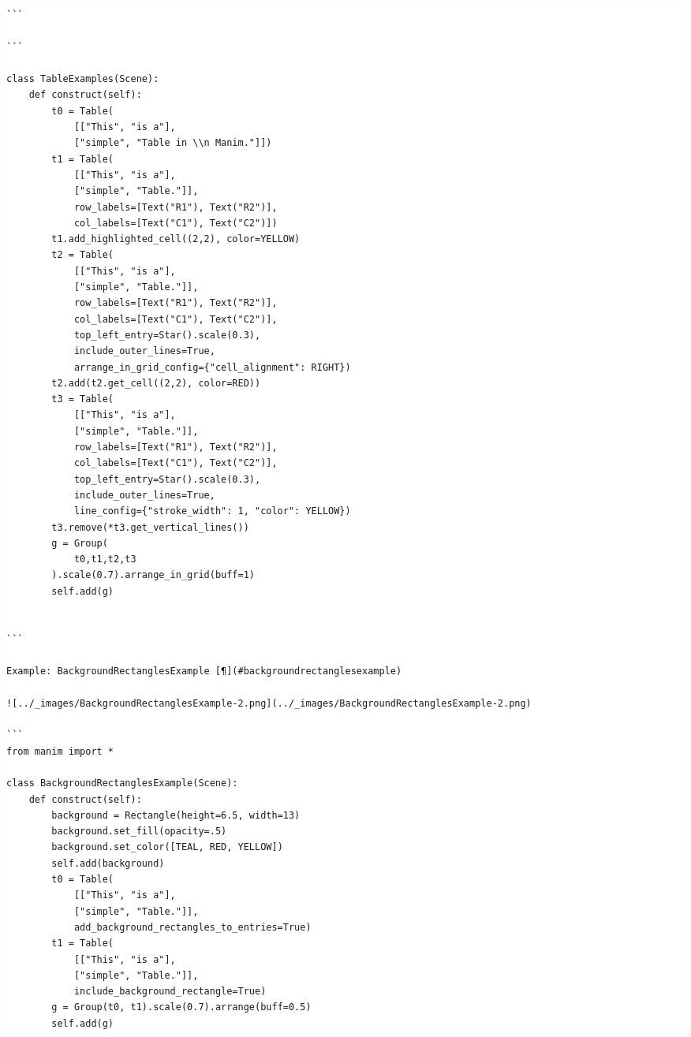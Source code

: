     ```

    ```

    class TableExamples(Scene):
        def construct(self):
            t0 = Table(
                [["This", "is a"],
                ["simple", "Table in \\n Manim."]])
            t1 = Table(
                [["This", "is a"],
                ["simple", "Table."]],
                row_labels=[Text("R1"), Text("R2")],
                col_labels=[Text("C1"), Text("C2")])
            t1.add_highlighted_cell((2,2), color=YELLOW)
            t2 = Table(
                [["This", "is a"],
                ["simple", "Table."]],
                row_labels=[Text("R1"), Text("R2")],
                col_labels=[Text("C1"), Text("C2")],
                top_left_entry=Star().scale(0.3),
                include_outer_lines=True,
                arrange_in_grid_config={"cell_alignment": RIGHT})
            t2.add(t2.get_cell((2,2), color=RED))
            t3 = Table(
                [["This", "is a"],
                ["simple", "Table."]],
                row_labels=[Text("R1"), Text("R2")],
                col_labels=[Text("C1"), Text("C2")],
                top_left_entry=Star().scale(0.3),
                include_outer_lines=True,
                line_config={"stroke_width": 1, "color": YELLOW})
            t3.remove(*t3.get_vertical_lines())
            g = Group(
                t0,t1,t2,t3
            ).scale(0.7).arrange_in_grid(buff=1)
            self.add(g)


    ```

    Example: BackgroundRectanglesExample [¶](#backgroundrectanglesexample)

    ![../_images/BackgroundRectanglesExample-2.png](../_images/BackgroundRectanglesExample-2.png)

    ```
    from manim import *

    class BackgroundRectanglesExample(Scene):
        def construct(self):
            background = Rectangle(height=6.5, width=13)
            background.set_fill(opacity=.5)
            background.set_color([TEAL, RED, YELLOW])
            self.add(background)
            t0 = Table(
                [["This", "is a"],
                ["simple", "Table."]],
                add_background_rectangles_to_entries=True)
            t1 = Table(
                [["This", "is a"],
                ["simple", "Table."]],
                include_background_rectangle=True)
            g = Group(t0, t1).scale(0.7).arrange(buff=0.5)
            self.add(g)
